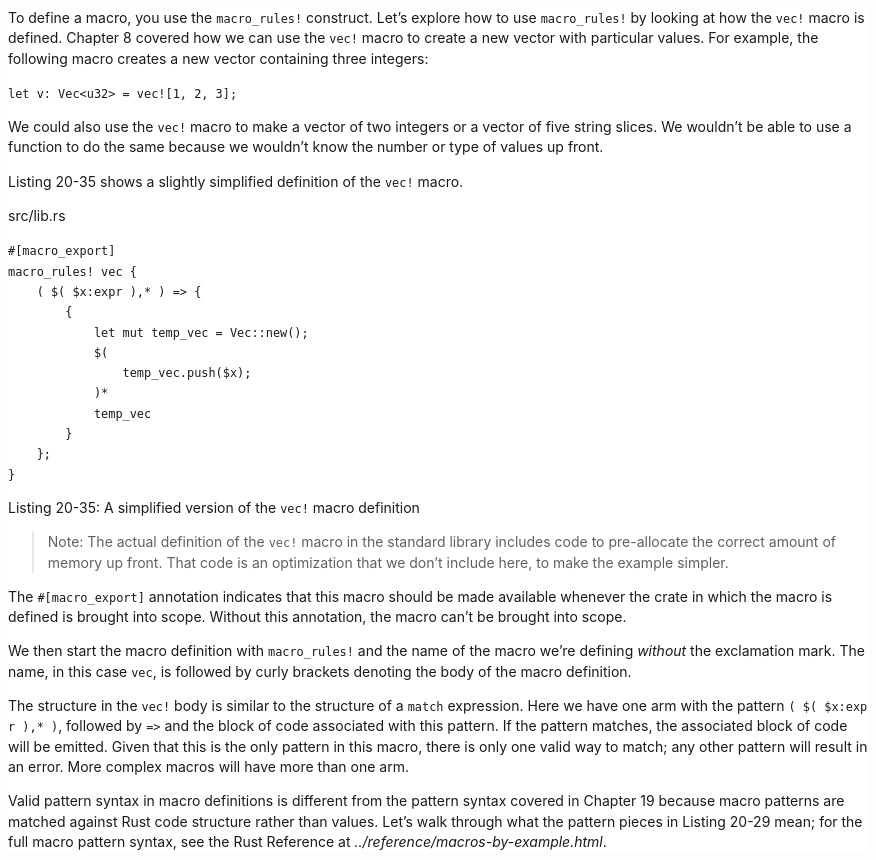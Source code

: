 To define a macro, you use the `macro_rules!` construct. Let’s explore how to
use `macro_rules!` by looking at how the `vec!` macro is defined. Chapter 8
covered how we can use the `vec!` macro to create a new vector with particular
values. For example, the following macro creates a new vector containing three
integers:

```
let v: Vec<u32> = vec![1, 2, 3];
```

We could also use the `vec!` macro to make a vector of two integers or a vector
of five string slices. We wouldn’t be able to use a function to do the same
because we wouldn’t know the number or type of values up front.

Listing 20-35 shows a slightly simplified definition of the `vec!` macro.

src/lib.rs

```
#[macro_export]
macro_rules! vec {
    ( $( $x:expr ),* ) => {
        {
            let mut temp_vec = Vec::new();
            $(
                temp_vec.push($x);
            )*
            temp_vec
        }
    };
}
```

Listing 20-35: A simplified version of the `vec!` macro definition

> Note: The actual definition of the `vec!` macro in the standard library
> includes code to pre-allocate the correct amount of memory up front. That code
> is an optimization that we don’t include here, to make the example simpler.

The `#[macro_export]` annotation indicates that this macro should be made
available whenever the crate in which the macro is defined is brought into
scope. Without this annotation, the macro can’t be brought into scope.

We then start the macro definition with `macro_rules!` and the name of the
macro we’re defining *without* the exclamation mark. The name, in this case
`vec`, is followed by curly brackets denoting the body of the macro definition.

The structure in the `vec!` body is similar to the structure of a `match`
expression. Here we have one arm with the pattern `( $( $x:expr ),* )`,
followed by `=>` and the block of code associated with this pattern. If the
pattern matches, the associated block of code will be emitted. Given that this
is the only pattern in this macro, there is only one valid way to match; any
other pattern will result in an error. More complex macros will have more than
one arm.

Valid pattern syntax in macro definitions is different from the pattern syntax
covered in Chapter 19 because macro patterns are matched against Rust code
structure rather than values. Let’s walk through what the pattern pieces in
Listing 20-29 mean; for the full macro pattern syntax, see the Rust
Reference at *../reference/macros-by-example.html*.
